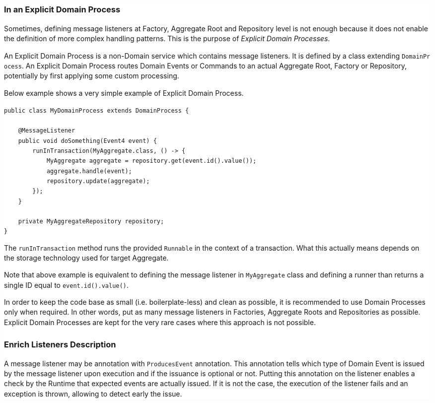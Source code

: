 ### In an Explicit Domain Process

Sometimes, defining message listeners at Factory, Aggregate Root and Repository level is not enough because it does not
enable the definition of more complex handling patterns. This is the purpose of *Explicit Domain Processes*.

An Explicit Domain Process is a non-Domain service which contains message listeners.
It is defined by a class extending ``DomainProcess``.
An Explicit  Domain Process routes Domain Events or Commands to an actual Aggregate Root, Factory or Repository,
potentially by first applying some custom processing.

Below example shows a very simple example of Explicit Domain Process.

    public class MyDomainProcess extends DomainProcess {
    
        @MessageListener
        public void doSomething(Event4 event) {
            runInTransaction(MyAggregate.class, () -> {
                MyAggregate aggregate = repository.get(event.id().value());
                aggregate.handle(event);
                repository.update(aggregate);
            });
        }
    
        private MyAggregateRepository repository;
    }

The `runInTransaction` method runs the provided `Runnable` in the context of a transaction. What this actually
means depends on the storage technology used for target Aggregate.

Note that above example is equivalent to defining the message listener in `MyAggregate` class and defining a runner
than returns a single ID equal to ``event.id().value()``.

In order to keep the code base as small (i.e. boilerplate-less) and clean as possible, it is recommended to use Domain 
Processes only when
required. In other words, put as many message listeners in Factories, Aggregate Roots and Repositories as possible.
Explicit Domain Processes are kept for the very rare cases where this approach is not possible.


### Enrich Listeners Description

A message listener may be annotation with `ProducesEvent` annotation. This annotation tells which type of
Domain Event is issued by the message listener upon execution and if the issuance is optional or not.
Putting this annotation on the listener enables a check by the Runtime that expected events are actually issued.
If it is not the case, the execution of the listener fails and an exception is thrown, allowing to detect early the
issue.
